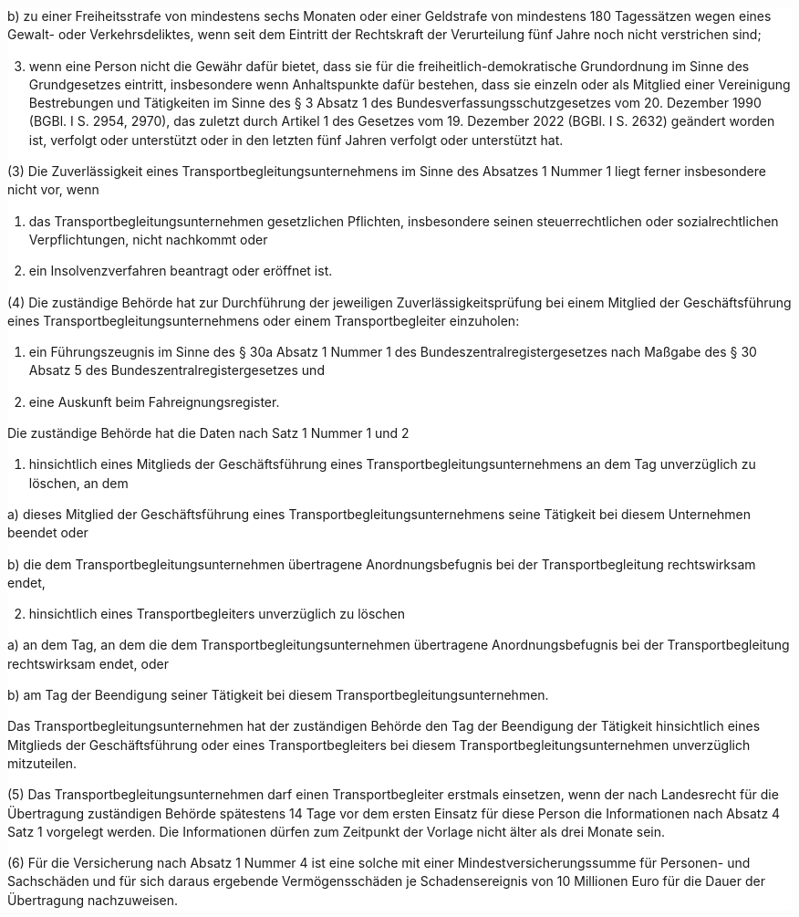 b) zu einer Freiheitsstrafe von mindestens sechs Monaten oder einer Geldstrafe von mindestens 180 Tagessätzen wegen eines Gewalt- oder Verkehrsdeliktes, wenn seit dem Eintritt der Rechtskraft der Verurteilung fünf Jahre noch nicht verstrichen sind;

3. wenn eine Person nicht die Gewähr dafür bietet, dass sie für die freiheitlich-demokratische Grundordnung im Sinne des Grundgesetzes eintritt, insbesondere wenn Anhaltspunkte dafür bestehen, dass sie einzeln oder als Mitglied einer Vereinigung Bestrebungen und Tätigkeiten im Sinne des § 3 Absatz 1 des Bundesverfassungsschutzgesetzes vom 20. Dezember 1990 (BGBl. I S. 2954, 2970), das zuletzt durch Artikel 1 des Gesetzes vom 19. Dezember 2022 (BGBl. I S. 2632) geändert worden ist, verfolgt oder unterstützt oder in den letzten fünf Jahren verfolgt oder unterstützt hat.

(3) Die Zuverlässigkeit eines Transportbegleitungsunternehmens im Sinne des Absatzes 1 Nummer 1 liegt ferner insbesondere nicht vor, wenn

1. das Transportbegleitungsunternehmen gesetzlichen Pflichten, insbesondere seinen steuerrechtlichen oder sozialrechtlichen Verpflichtungen, nicht nachkommt oder

2. ein Insolvenzverfahren beantragt oder eröffnet ist.

(4) Die zuständige Behörde hat zur Durchführung der jeweiligen Zuverlässigkeitsprüfung bei einem Mitglied der Geschäftsführung eines Transportbegleitungsunternehmens oder einem Transportbegleiter einzuholen:

1. ein Führungszeugnis im Sinne des § 30a Absatz 1 Nummer 1 des Bundeszentralregistergesetzes nach Maßgabe des § 30 Absatz 5 des Bundeszentralregistergesetzes und

2. eine Auskunft beim Fahreignungsregister.

Die zuständige Behörde hat die Daten nach Satz 1 Nummer 1 und 2

1. hinsichtlich eines Mitglieds der Geschäftsführung eines Transportbegleitungsunternehmens an dem Tag unverzüglich zu löschen, an dem

a) dieses Mitglied der Geschäftsführung eines Transportbegleitungsunternehmens seine Tätigkeit bei diesem Unternehmen beendet oder

b) die dem Transportbegleitungsunternehmen übertragene Anordnungsbefugnis bei der Transportbegleitung rechtswirksam endet,

2. hinsichtlich eines Transportbegleiters unverzüglich zu löschen

a) an dem Tag, an dem die dem Transportbegleitungsunternehmen übertragene Anordnungsbefugnis bei der Transportbegleitung rechtswirksam endet, oder

b) am Tag der Beendigung seiner Tätigkeit bei diesem Transportbegleitungsunternehmen.

Das Transportbegleitungsunternehmen hat der zuständigen Behörde den Tag der Beendigung der Tätigkeit hinsichtlich eines Mitglieds der Geschäftsführung oder eines Transportbegleiters bei diesem Transportbegleitungsunternehmen unverzüglich mitzuteilen.

(5) Das Transportbegleitungsunternehmen darf einen Transportbegleiter erstmals einsetzen, wenn der nach Landesrecht für die Übertragung zuständigen Behörde spätestens 14 Tage vor dem ersten Einsatz für diese Person die Informationen nach Absatz 4 Satz 1 vorgelegt werden. Die Informationen dürfen zum Zeitpunkt der Vorlage nicht älter als drei Monate sein.

(6) Für die Versicherung nach Absatz 1 Nummer 4 ist eine solche mit einer Mindestversicherungssumme für Personen- und Sachschäden und für sich daraus ergebende Vermögensschäden je Schadensereignis von 10 Millionen Euro für die Dauer der Übertragung nachzuweisen.
